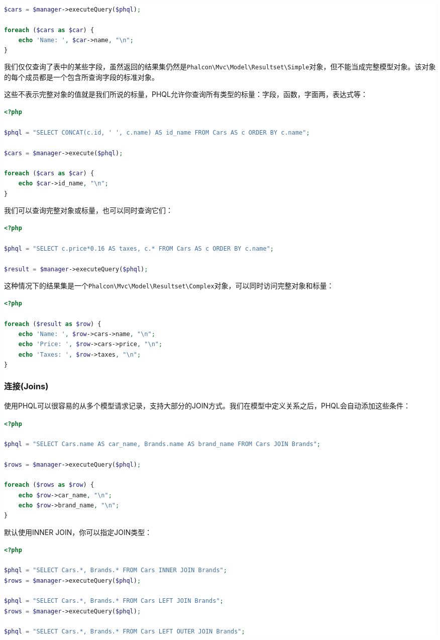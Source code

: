 ```php
$cars = $manager->executeQuery($phql);

foreach ($cars as $car) {
    echo 'Name: ', $car->name, "\n";
}
```
我们仅仅查询了表中的某些字段，虽然返回的结果集仍然是`Phalcon\Mvc\Model\Resultset\Simple`对象，但不能当成完整模型对象。该对象的每个成员都是一个包含所查询字段的标准对象。

这些不表示完整对象的值就是我们所说的标量，PHQL允许你查询所有类型的标量：字段，函数，字面两，表达式等：
```php
<?php

$phql = "SELECT CONCAT(c.id, ' ', c.name) AS id_name FROM Cars AS c ORDER BY c.name";

$cars = $manager->execute($phql);

foreach ($cars as $car) {
    echo $car->id_name, "\n";
}
```
我们可以查询完整对象或标量，也可以同时查询它们：
```php
<?php

$phql = "SELECT c.price*0.16 AS taxes, c.* FROM Cars AS c ORDER BY c.name";

$result = $manager->executeQuery($phql);
```
这种情况下的结果集是一个`Phalcon\Mvc\Model\Resultset\Complex`对象，可以同时访问完整对象和标量：
```php
<?php

foreach ($result as $row) {
    echo 'Name: ', $row->cars->name, "\n";
    echo 'Price: ', $row->cars->price, "\n";
    echo 'Taxes: ', $row->taxes, "\n";
}
```
### 连接(Joins)
使用PHQL可以很容易的从多个模型请求记录，支持大部分的JOIN方式。我们在模型中定义关系之后，PHQL会自动添加这些条件：
```php
<?php

$phql = "SELECT Cars.name AS car_name, Brands.name AS brand_name FROM Cars JOIN Brands";

$rows = $manager->executeQuery($phql);

foreach ($rows as $row) {
    echo $row->car_name, "\n";
    echo $row->brand_name, "\n";
}
```
默认使用INNER JOIN，你可以指定JOIN类型：
```php
<?php

$phql = "SELECT Cars.*, Brands.* FROM Cars INNER JOIN Brands";
$rows = $manager->executeQuery($phql);

$phql = "SELECT Cars.*, Brands.* FROM Cars LEFT JOIN Brands";
$rows = $manager->executeQuery($phql);

$phql = "SELECT Cars.*, Brands.* FROM Cars LEFT OUTER JOIN Brands";
```